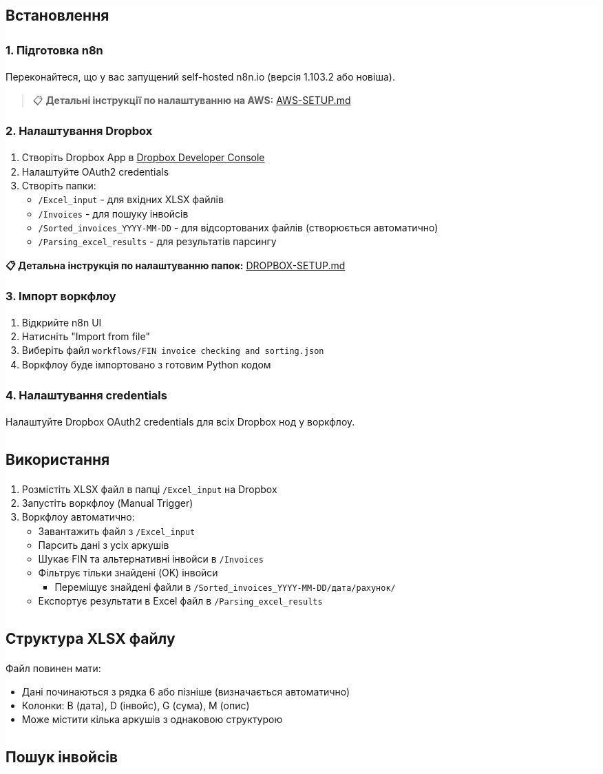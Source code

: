 ## Встановлення

### 1. Підготовка n8n

Переконайтеся, що у вас запущений self-hosted n8n.io (версія 1.103.2 або новіша).

> 📋 **Детальні інструкції по налаштуванню на AWS:** [AWS-SETUP.md](./docs/AWS-SETUP.md)

### 2. Налаштування Dropbox

1. Створіть Dropbox App в [Dropbox Developer Console](https://www.dropbox.com/developers)
2. Налаштуйте OAuth2 credentials
3. Створіть папки:
   - `/Excel_input` - для вхідних XLSX файлів
   - `/Invoices` - для пошуку інвойсів
   - `/Sorted_invoices_YYYY-MM-DD` - для відсортованих файлів (створюється автоматично)
   - `/Parsing_excel_results` - для результатів парсингу

**📋 Детальна інструкція по налаштуванню папок:** [DROPBOX-SETUP.md](./docs/DROPBOX-SETUP.md)

### 3. Імпорт воркфлоу

1. Відкрийте n8n UI
2. Натисніть "Import from file"
3. Виберіть файл `workflows/FIN invoice checking and sorting.json`
4. Воркфлоу буде імпортовано з готовим Python кодом

### 4. Налаштування credentials

Налаштуйте Dropbox OAuth2 credentials для всіх Dropbox нод у воркфлоу.

## Використання

1. Розмістіть XLSX файл в папці `/Excel_input` на Dropbox
2. Запустіть воркфлоу (Manual Trigger)
3. Воркфлоу автоматично:
   - Завантажить файл з `/Excel_input`
   - Парсить дані з усіх аркушів
   - Шукає FIN та альтернативні інвойси в `/Invoices`
   - Фільтрує тільки знайдені (OK) інвойси
       - Переміщує знайдені файли в `/Sorted_invoices_YYYY-MM-DD/дата/рахунок/`
   - Експортує результати в Excel файл в `/Parsing_excel_results`

## Структура XLSX файлу

Файл повинен мати:
- Дані починаються з рядка 6 або пізніше (визначається автоматично)
- Колонки: B (дата), D (інвойс), G (сума), M (опис)
- Може містити кілька аркушів з однаковою структурою

## Пошук інвойсів
